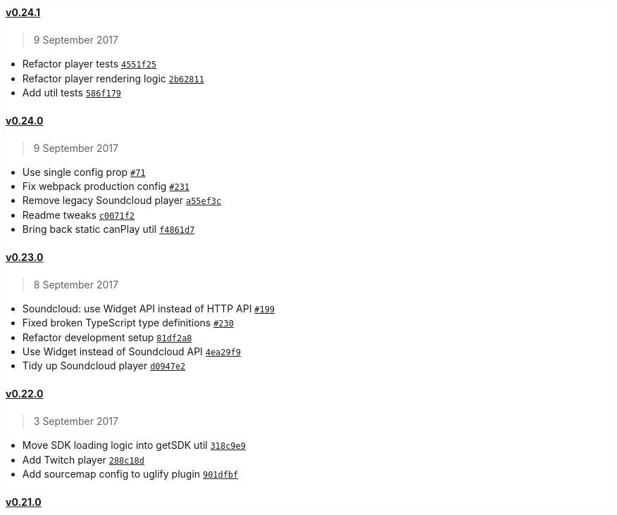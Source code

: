 #### [v0.24.1](https://github.com/blaineo/react-player/compare/v0.24.0...v0.24.1)

> 9 September 2017

- Refactor player tests [`4551f25`](https://github.com/blaineo/react-player/commit/4551f25041a24b9efdc7587ec2a3c98a2fc26094)
- Refactor player rendering logic [`2b62811`](https://github.com/blaineo/react-player/commit/2b62811bbb00333e52b93c4d1635cb78fbc67c51)
- Add util tests [`586f179`](https://github.com/blaineo/react-player/commit/586f1794d14fc2acb5760ed0f123447def4cf69c)

#### [v0.24.0](https://github.com/blaineo/react-player/compare/v0.23.0...v0.24.0)

> 9 September 2017

- Use single config prop [`#71`](https://github.com/blaineo/react-player/issues/71)
- Fix webpack production config [`#231`](https://github.com/CookPete/react-player/issues/231)
- Remove legacy Soundcloud player [`a55ef3c`](https://github.com/blaineo/react-player/commit/a55ef3c963d46a2cb1b1a7d71ba0d66ef3edcb20)
- Readme tweaks [`c0071f2`](https://github.com/blaineo/react-player/commit/c0071f2f987384ff4a8d188bf98a54f03eb42ea8)
- Bring back static canPlay util [`f4861d7`](https://github.com/blaineo/react-player/commit/f4861d714da0be1ec9f8c10c00342a6f9efdef41)

#### [v0.23.0](https://github.com/blaineo/react-player/compare/v0.22.0...v0.23.0)

> 8 September 2017

- Soundcloud: use Widget API instead of HTTP API [`#199`](https://github.com/blaineo/react-player/pull/199)
- Fixed broken TypeScript type definitions [`#230`](https://github.com/blaineo/react-player/pull/230)
- Refactor development setup [`81df2a8`](https://github.com/blaineo/react-player/commit/81df2a8c929e4a7d4c10d5c6606964d6d7bf5f1e)
- Use Widget instead of Soundcloud API [`4ea29f9`](https://github.com/blaineo/react-player/commit/4ea29f95c642b56b05464a5baab5cbe1fdb28e5a)
- Tidy up Soundcloud player [`d0947e2`](https://github.com/blaineo/react-player/commit/d0947e256a7998a76820239eca5fabc28783bc91)

#### [v0.22.0](https://github.com/blaineo/react-player/compare/v0.21.0...v0.22.0)

> 3 September 2017

- Move SDK loading logic into getSDK util [`318c9e9`](https://github.com/blaineo/react-player/commit/318c9e93cc55b00d939ab28ecaefce3467ef8440)
- Add Twitch player [`288c18d`](https://github.com/blaineo/react-player/commit/288c18ddd582a9cd8b629216041a0166d4c23987)
- Add sourcemap config to uglify plugin [`901dfbf`](https://github.com/blaineo/react-player/commit/901dfbf101e0d26f9c685088ad9a9b4d318d9950)

#### [v0.21.0](https://github.com/blaineo/react-player/compare/v0.20.0...v0.21.0)
